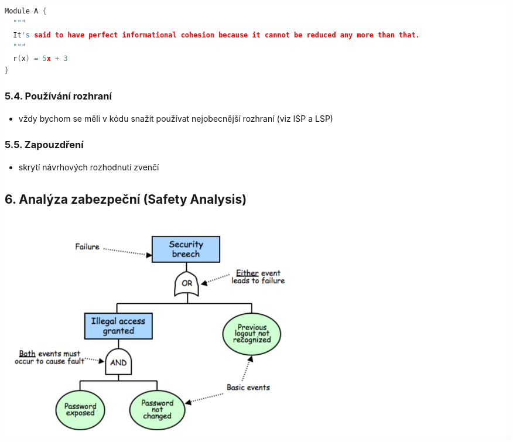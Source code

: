 ```cpp
Module A {
  """
  It's said to have perfect informational cohesion because it cannot be reduced any more than that.
  """
  r(x) = 5x + 3
}
```

### 5.4. Používání rozhraní

- vždy bychom se měli v kódu snažit používat nejobecnější rozhraní (viz ISP a LSP)

### 5.5. Zapouzdření

- skrytí návrhových rozhodnutí zvenčí

## 6. Analýza zabezpeční (Safety Analysis)

<img src="figures/safety-analysis.png" alt="" style="width: 500px;">
